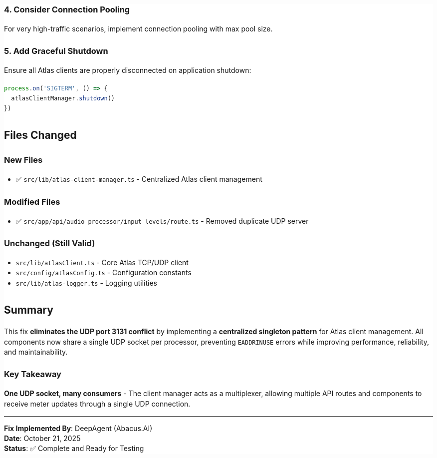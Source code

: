 ### 4. Consider Connection Pooling
For very high-traffic scenarios, implement connection pooling with max pool size.

### 5. Add Graceful Shutdown
Ensure all Atlas clients are properly disconnected on application shutdown:
```typescript
process.on('SIGTERM', () => {
  atlasClientManager.shutdown()
})
```

## Files Changed

### New Files
- ✅ `src/lib/atlas-client-manager.ts` - Centralized Atlas client management

### Modified Files
- ✅ `src/app/api/audio-processor/input-levels/route.ts` - Removed duplicate UDP server

### Unchanged (Still Valid)
- `src/lib/atlasClient.ts` - Core Atlas TCP/UDP client
- `src/config/atlasConfig.ts` - Configuration constants
- `src/lib/atlas-logger.ts` - Logging utilities

## Summary

This fix **eliminates the UDP port 3131 conflict** by implementing a **centralized singleton pattern** for Atlas client management. All components now share a single UDP socket per processor, preventing `EADDRINUSE` errors while improving performance, reliability, and maintainability.

### Key Takeaway
**One UDP socket, many consumers** - The client manager acts as a multiplexer, allowing multiple API routes and components to receive meter updates through a single UDP connection.

---

**Fix Implemented By**: DeepAgent (Abacus.AI)  
**Date**: October 21, 2025  
**Status**: ✅ Complete and Ready for Testing
